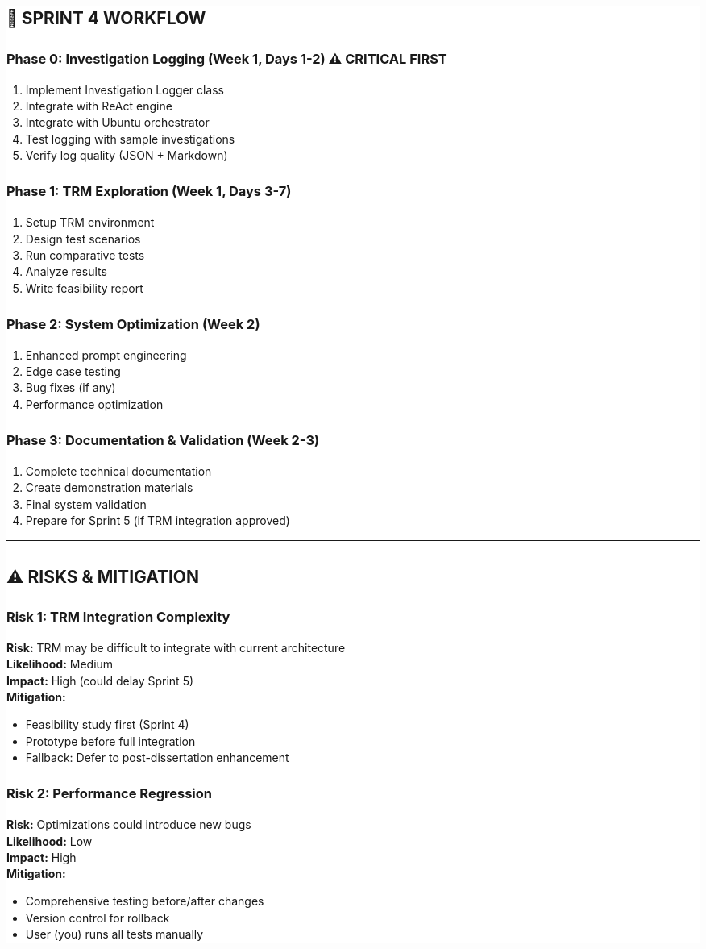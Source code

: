## 🔄 SPRINT 4 WORKFLOW

### Phase 0: Investigation Logging (Week 1, Days 1-2) ⚠️ **CRITICAL FIRST**
1. Implement Investigation Logger class
2. Integrate with ReAct engine
3. Integrate with Ubuntu orchestrator
4. Test logging with sample investigations
5. Verify log quality (JSON + Markdown)

### Phase 1: TRM Exploration (Week 1, Days 3-7)
1. Setup TRM environment
2. Design test scenarios
3. Run comparative tests
4. Analyze results
5. Write feasibility report

### Phase 2: System Optimization (Week 2)
1. Enhanced prompt engineering
2. Edge case testing
3. Bug fixes (if any)
4. Performance optimization

### Phase 3: Documentation & Validation (Week 2-3)
1. Complete technical documentation
2. Create demonstration materials
3. Final system validation
4. Prepare for Sprint 5 (if TRM integration approved)

---

## ⚠️ RISKS & MITIGATION

### Risk 1: TRM Integration Complexity
**Risk:** TRM may be difficult to integrate with current architecture  
**Likelihood:** Medium  
**Impact:** High (could delay Sprint 5)  
**Mitigation:** 
- Feasibility study first (Sprint 4)
- Prototype before full integration
- Fallback: Defer to post-dissertation enhancement

### Risk 2: Performance Regression
**Risk:** Optimizations could introduce new bugs  
**Likelihood:** Low  
**Impact:** High  
**Mitigation:**
- Comprehensive testing before/after changes
- Version control for rollback
- User (you) runs all tests manually
